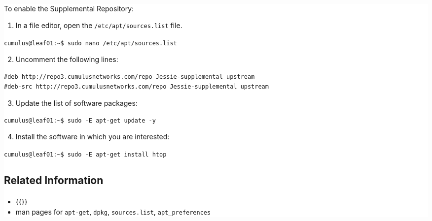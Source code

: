 To enable the Supplemental Repository:

1. In a file editor, open the `/etc/apt/sources.list` file.

```
cumulus@leaf01:~$ sudo nano /etc/apt/sources.list
```

2. Uncomment the following lines:

```
#deb http://repo3.cumulusnetworks.com/repo Jessie-supplemental upstream
#deb-src http://repo3.cumulusnetworks.com/repo Jessie-supplemental upstream
```

3. Update the list of software packages:

```
cumulus@leaf01:~$ sudo -E apt-get update -y
```

4. Install the software in which you are interested:

```
cumulus@leaf01:~$ sudo -E apt-get install htop
```

## Related Information

- {{<exlink url="https://www.debian.org/doc/manuals/debian-faq/pkgtools.en.html" text="Debian GNU/Linux FAQ, Ch 8 Package management tools">}}
- man pages for `apt-get`, `dpkg`, `sources.list`, `apt_preferences`
